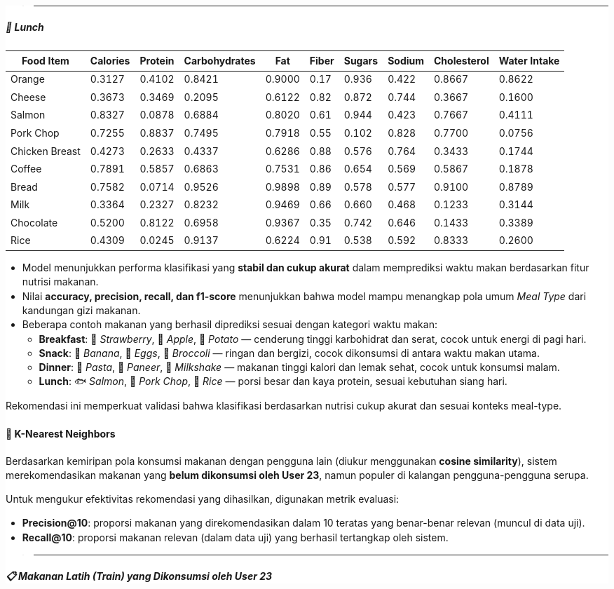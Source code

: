 >---

##### 🥗 Lunch
| Food Item     | Calories | Protein | Carbohydrates | Fat     | Fiber | Sugars | Sodium | Cholesterol | Water Intake |
|---------------|----------|---------|----------------|---------|--------|--------|--------|-------------|---------------|
| Orange        | 0.3127   | 0.4102  | 0.8421         | 0.9000  | 0.17   | 0.936  | 0.422  | 0.8667      | 0.8622        |
| Cheese        | 0.3673   | 0.3469  | 0.2095         | 0.6122  | 0.82   | 0.872  | 0.744  | 0.3667      | 0.1600        |
| Salmon        | 0.8327   | 0.0878  | 0.6884         | 0.8020  | 0.61   | 0.944  | 0.423  | 0.7667      | 0.4111        |
| Pork Chop     | 0.7255   | 0.8837  | 0.7495         | 0.7918  | 0.55   | 0.102  | 0.828  | 0.7700      | 0.0756        |
| Chicken Breast| 0.4273   | 0.2633  | 0.4337         | 0.6286  | 0.88   | 0.576  | 0.764  | 0.3433      | 0.1744        |
| Coffee        | 0.7891   | 0.5857  | 0.6863         | 0.7531  | 0.86   | 0.654  | 0.569  | 0.5867      | 0.1878        |
| Bread         | 0.7582   | 0.0714  | 0.9526         | 0.9898  | 0.89   | 0.578  | 0.577  | 0.9100      | 0.8789        |
| Milk          | 0.3364   | 0.2327  | 0.8232         | 0.9469  | 0.66   | 0.660  | 0.468  | 0.1233      | 0.3144        |
| Chocolate     | 0.5200   | 0.8122  | 0.6958         | 0.9367  | 0.35   | 0.742  | 0.646  | 0.1433      | 0.3389        |
| Rice          | 0.4309   | 0.0245  | 0.9137         | 0.6224  | 0.91   | 0.538  | 0.592  | 0.8333      | 0.2600        |

- Model menunjukkan performa klasifikasi yang **stabil dan cukup akurat** dalam memprediksi waktu makan berdasarkan fitur nutrisi makanan.
- Nilai **accuracy, precision, recall, dan f1-score** menunjukkan bahwa model mampu menangkap pola umum *Meal Type* dari kandungan gizi makanan.
- Beberapa contoh makanan yang berhasil diprediksi sesuai dengan kategori waktu makan:
  - **Breakfast**: 🍓 *Strawberry*, 🍎 *Apple*, 🥔 *Potato* — cenderung tinggi karbohidrat dan serat, cocok untuk energi di pagi hari.
  - **Snack**: 🍌 *Banana*, 🥚 *Eggs*, 🥦 *Broccoli* — ringan dan bergizi, cocok dikonsumsi di antara waktu makan utama.
  - **Dinner**: 🍝 *Pasta*, 🧀 *Paneer*, 🥛 *Milkshake* — makanan tinggi kalori dan lemak sehat, cocok untuk konsumsi malam.
  - **Lunch**: 🐟 *Salmon*, 🥩 *Pork Chop*, 🍚 *Rice* — porsi besar dan kaya protein, sesuai kebutuhan siang hari.

Rekomendasi ini memperkuat validasi bahwa klasifikasi berdasarkan nutrisi cukup akurat dan sesuai konteks meal-type.

#### 🔹 K-Nearest Neighbors

Berdasarkan kemiripan pola konsumsi makanan dengan pengguna lain (diukur menggunakan **cosine similarity**), sistem merekomendasikan makanan yang **belum dikonsumsi oleh User 23**, namun populer di kalangan pengguna-pengguna serupa.

Untuk mengukur efektivitas rekomendasi yang dihasilkan, digunakan metrik evaluasi:

- **Precision@10**: proporsi makanan yang direkomendasikan dalam 10 teratas yang benar-benar relevan (muncul di data uji).
- **Recall@10**: proporsi makanan relevan (dalam data uji) yang berhasil tertangkap oleh sistem.

>---

##### 📋 Makanan Latih (Train) yang Dikonsumsi oleh User 23
